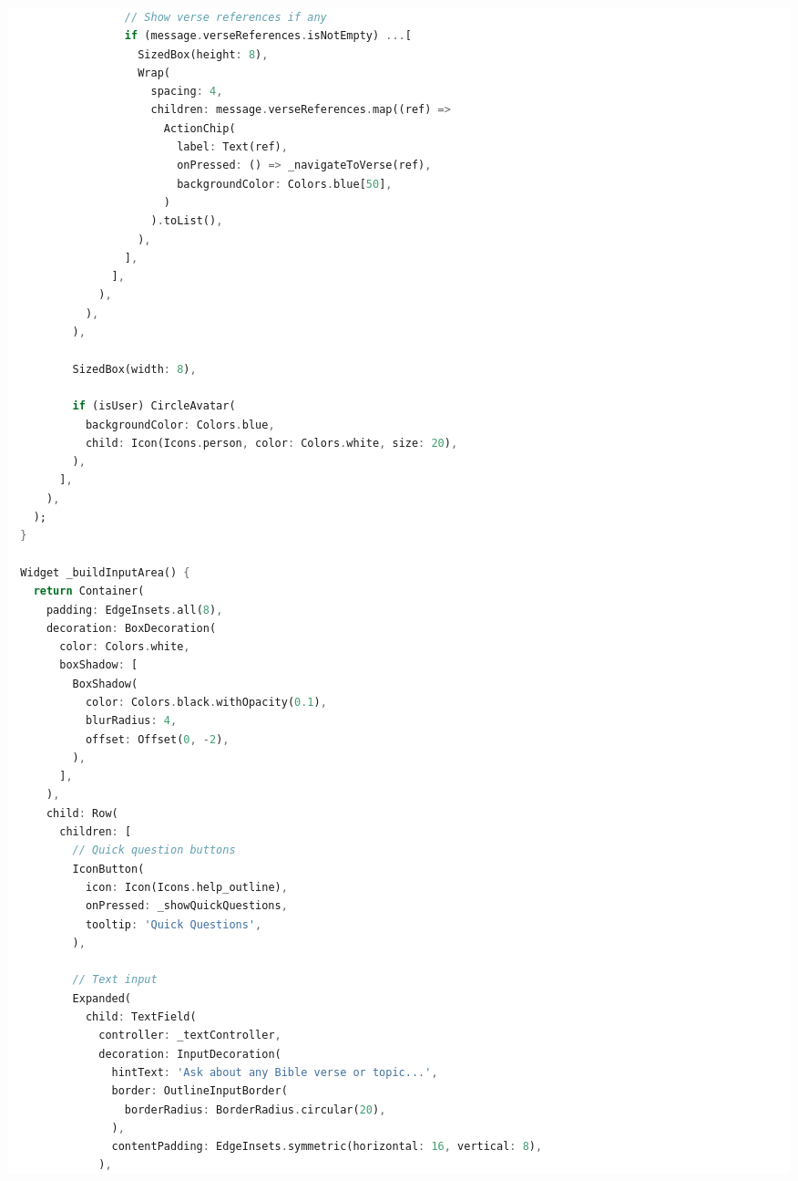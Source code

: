 ```dart
                  // Show verse references if any
                  if (message.verseReferences.isNotEmpty) ...[
                    SizedBox(height: 8),
                    Wrap(
                      spacing: 4,
                      children: message.verseReferences.map((ref) => 
                        ActionChip(
                          label: Text(ref),
                          onPressed: () => _navigateToVerse(ref),
                          backgroundColor: Colors.blue[50],
                        )
                      ).toList(),
                    ),
                  ],
                ],
              ),
            ),
          ),
          
          SizedBox(width: 8),
          
          if (isUser) CircleAvatar(
            backgroundColor: Colors.blue,
            child: Icon(Icons.person, color: Colors.white, size: 20),
          ),
        ],
      ),
    );
  }
  
  Widget _buildInputArea() {
    return Container(
      padding: EdgeInsets.all(8),
      decoration: BoxDecoration(
        color: Colors.white,
        boxShadow: [
          BoxShadow(
            color: Colors.black.withOpacity(0.1),
            blurRadius: 4,
            offset: Offset(0, -2),
          ),
        ],
      ),
      child: Row(
        children: [
          // Quick question buttons
          IconButton(
            icon: Icon(Icons.help_outline),
            onPressed: _showQuickQuestions,
            tooltip: 'Quick Questions',
          ),
          
          // Text input
          Expanded(
            child: TextField(
              controller: _textController,
              decoration: InputDecoration(
                hintText: 'Ask about any Bible verse or topic...',
                border: OutlineInputBorder(
                  borderRadius: BorderRadius.circular(20),
                ),
                contentPadding: EdgeInsets.symmetric(horizontal: 16, vertical: 8),
              ),
```